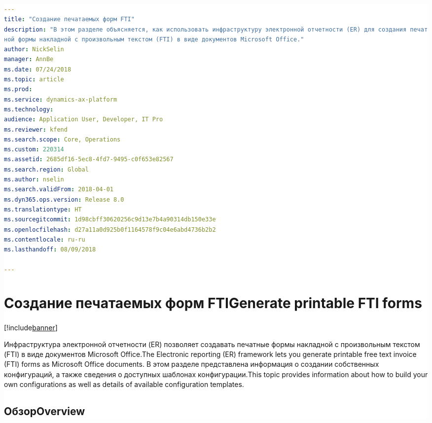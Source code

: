 ```yaml
---
title: "Создание печатаемых форм FTI"
description: "В этом разделе объясняется, как использовать инфраструктуру электронной отчетности (ER) для создания печатной формы накладной с произвольным текстом (FTI) в виде документов Microsoft Office."
author: NickSelin
manager: AnnBe
ms.date: 07/24/2018
ms.topic: article
ms.prod: 
ms.service: dynamics-ax-platform
ms.technology: 
audience: Application User, Developer, IT Pro
ms.reviewer: kfend
ms.search.scope: Core, Operations
ms.custom: 220314
ms.assetid: 2685df16-5ec8-4fd7-9495-c0f653e82567
ms.search.region: Global
ms.author: nselin
ms.search.validFrom: 2018-04-01
ms.dyn365.ops.version: Release 8.0
ms.translationtype: HT
ms.sourcegitcommit: 1d98cbff30620256c9d13e7b4a90314db150e33e
ms.openlocfilehash: d27a11a0d925b0f1164578f9c04e6abd4736b2b2
ms.contentlocale: ru-ru
ms.lasthandoff: 08/09/2018

---
```


# <a name="generate-printable-fti-forms"></a><span data-ttu-id="e5a5e-103">Создание печатаемых форм FTI</span><span class="sxs-lookup"><span data-stu-id="e5a5e-103">Generate printable FTI forms</span></span>

[!include[banner](../includes/banner.md)]

<span data-ttu-id="e5a5e-104">Инфраструктура электронной отчетности (ER) позволяет создавать печатные формы накладной с произвольным текстом (FTI) в виде документов Microsoft Office.</span><span class="sxs-lookup"><span data-stu-id="e5a5e-104">The Electronic reporting (ER) framework lets you generate printable free text invoice (FTI) forms as Microsoft Office documents.</span></span> <span data-ttu-id="e5a5e-105">В этом разделе представлена информация о создании собственных конфигураций, а также сведения о доступных шаблонах конфигурации.</span><span class="sxs-lookup"><span data-stu-id="e5a5e-105">This topic provides information about how to build your own configurations as well as details of available configuration templates.</span></span>

## <a name="overview"></a><span data-ttu-id="e5a5e-106">Обзор</span><span class="sxs-lookup"><span data-stu-id="e5a5e-106">Overview</span></span>
